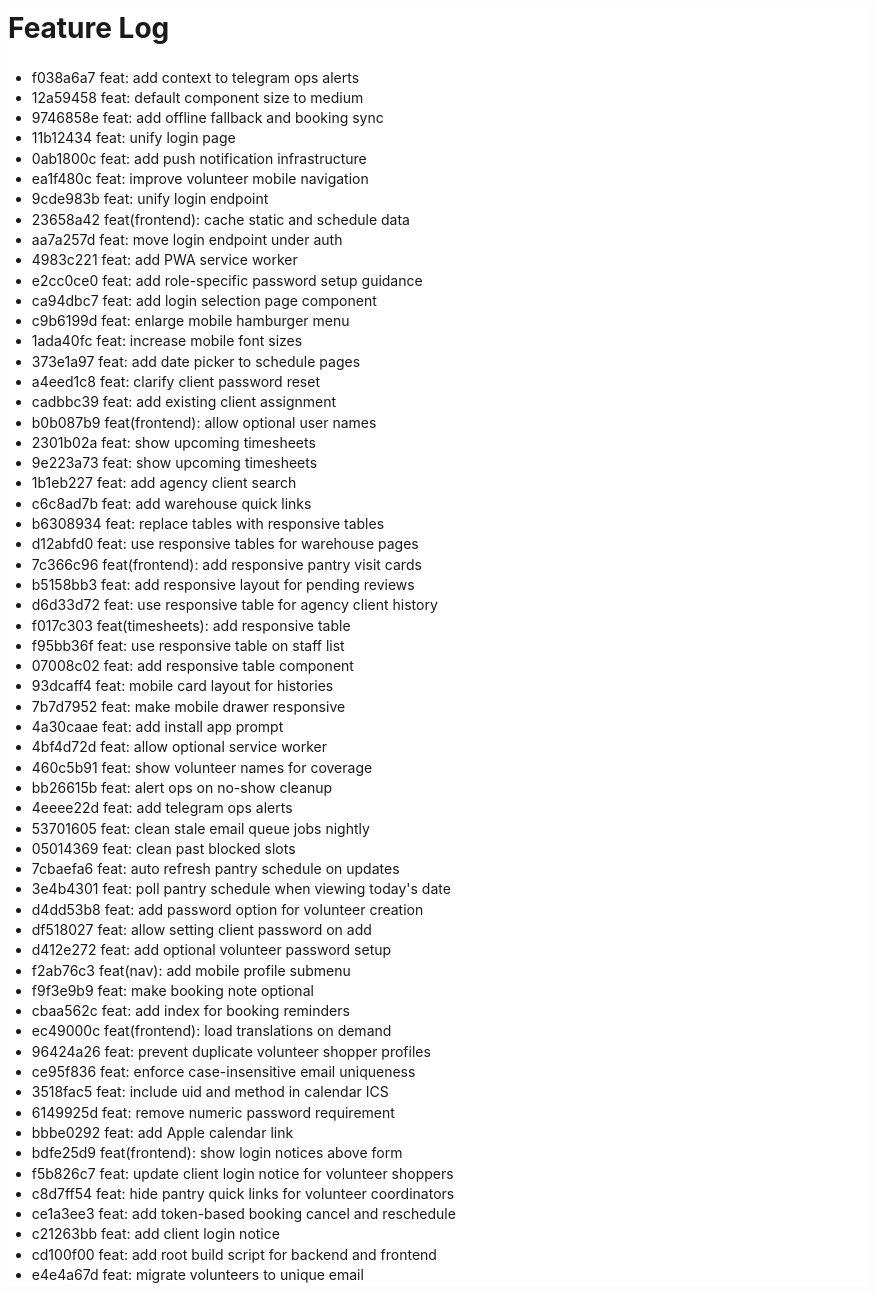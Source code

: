 # Feature Log

- f038a6a7 feat: add context to telegram ops alerts
- 12a59458 feat: default component size to medium
- 9746858e feat: add offline fallback and booking sync
- 11b12434 feat: unify login page
- 0ab1800c feat: add push notification infrastructure
- ea1f480c feat: improve volunteer mobile navigation
- 9cde983b feat: unify login endpoint
- 23658a42 feat(frontend): cache static and schedule data
- aa7a257d feat: move login endpoint under auth
- 4983c221 feat: add PWA service worker
- e2cc0ce0 feat: add role-specific password setup guidance
- ca94dbc7 feat: add login selection page component
- c9b6199d feat: enlarge mobile hamburger menu
- 1ada40fc feat: increase mobile font sizes
- 373e1a97 feat: add date picker to schedule pages
- a4eed1c8 feat: clarify client password reset
- cadbbc39 feat: add existing client assignment
- b0b087b9 feat(frontend): allow optional user names
- 2301b02a feat: show upcoming timesheets
- 9e223a73 feat: show upcoming timesheets
- 1b1eb227 feat: add agency client search
- c6c8ad7b feat: add warehouse quick links
- b6308934 feat: replace tables with responsive tables
- d12abfd0 feat: use responsive tables for warehouse pages
- 7c366c96 feat(frontend): add responsive pantry visit cards
- b5158bb3 feat: add responsive layout for pending reviews
- d6d33d72 feat: use responsive table for agency client history
- f017c303 feat(timesheets): add responsive table
- f95bb36f feat: use responsive table on staff list
- 07008c02 feat: add responsive table component
- 93dcaff4 feat: mobile card layout for histories
- 7b7d7952 feat: make mobile drawer responsive
- 4a30caae feat: add install app prompt
- 4bf4d72d feat: allow optional service worker
- 460c5b91 feat: show volunteer names for coverage
- bb26615b feat: alert ops on no-show cleanup
- 4eeee22d feat: add telegram ops alerts
- 53701605 feat: clean stale email queue jobs nightly
- 05014369 feat: clean past blocked slots
- 7cbaefa6 feat: auto refresh pantry schedule on updates
- 3e4b4301 feat: poll pantry schedule when viewing today's date
- d4dd53b8 feat: add password option for volunteer creation
- df518027 feat: allow setting client password on add
- d412e272 feat: add optional volunteer password setup
- f2ab76c3 feat(nav): add mobile profile submenu
- f9f3e9b9 feat: make booking note optional
- cbaa562c feat: add index for booking reminders
- ec49000c feat(frontend): load translations on demand
- 96424a26 feat: prevent duplicate volunteer shopper profiles
- ce95f836 feat: enforce case-insensitive email uniqueness
- 3518fac5 feat: include uid and method in calendar ICS
- 6149925d feat: remove numeric password requirement
- bbbe0292 feat: add Apple calendar link
- bdfe25d9 feat(frontend): show login notices above form
- f5b826c7 feat: update client login notice for volunteer shoppers
- c8d7ff54 feat: hide pantry quick links for volunteer coordinators
- ce1a3ee3 feat: add token-based booking cancel and reschedule
- c21263bb feat: add client login notice
- cd100f00 feat: add root build script for backend and frontend
- e4e4a67d feat: migrate volunteers to unique email